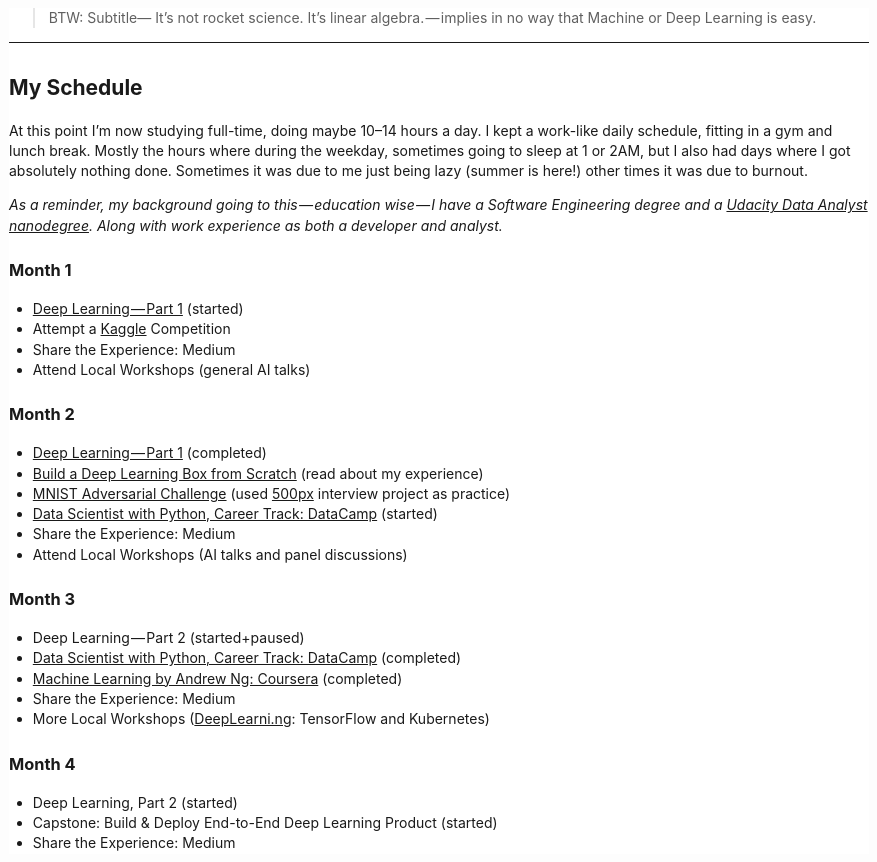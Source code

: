 > BTW: Subtitle— It’s not rocket science. It’s linear algebra. — implies in no way that Machine or Deep Learning is easy.

* * *

## My Schedule

At this point I’m now studying full-time, doing maybe 10–14 hours a day. I kept a work-like daily schedule, fitting in a gym and lunch break. Mostly the hours where during the weekday, sometimes going to sleep at 1 or 2AM, but I also had days where I got absolutely nothing done. Sometimes it was due to me just being lazy (summer is here!) other times it was due to burnout.

_As a reminder, my background going to this — education wise — I have a Software Engineering degree and a_ [_Udacity Data Analyst nanodegree_](https://www.udacity.com/course/data-analyst-nanodegree--nd002)_. Along with work experience as both a developer and analyst._

### Month 1

*   [Deep Learning — Part 1](https://medium.com/towards-data-science/fast-ai-the-toc-of-practical-deep-learning-part-1-70c89187d654) (started)
*   Attempt a [Kaggle](https://www.kaggle.com) Competition
*   Share the Experience: Medium
*   Attend Local Workshops (general AI talks)

### Month 2

*   [Deep Learning — Part 1](https://medium.com/towards-data-science/fast-ai-the-toc-of-practical-deep-learning-part-1-70c89187d654) (completed)
*   [Build a Deep Learning Box from Scratch](https://medium.com/towards-data-science/build-a-deep-learning-pc-for-1-000-cad-f3c5f26ba134) (read about my experience)
*   [MNIST Adversarial Challenge](https://github.com/jasonicarter/MNIST-adversarial-images/blob/master/MNIST-adversarial-images.ipynb) (used [500px](https://medium.com/u/5075e6960d1) interview project as practice)
*   [Data Scientist with Python, Career Track: DataCamp](https://www.datacamp.com/tracks/data-scientist-with-python) (started)
*   Share the Experience: Medium
*   Attend Local Workshops (AI talks and panel discussions)

### Month 3

*   Deep Learning — Part 2 (started+paused)
*   [Data Scientist with Python, Career Track: DataCamp](https://www.datacamp.com/tracks/data-scientist-with-python) (completed)
*   [Machine Learning by Andrew Ng: Coursera](https://www.coursera.org/learn/machine-learning) (completed)
*   Share the Experience: Medium
*   More Local Workshops ([DeepLearni.ng](https://medium.com/u/e720f869de47): TensorFlow and Kubernetes)

### Month 4

*   Deep Learning, Part 2 (started)
*   Capstone: Build & Deploy End-to-End Deep Learning Product (started)
*   Share the Experience: Medium
